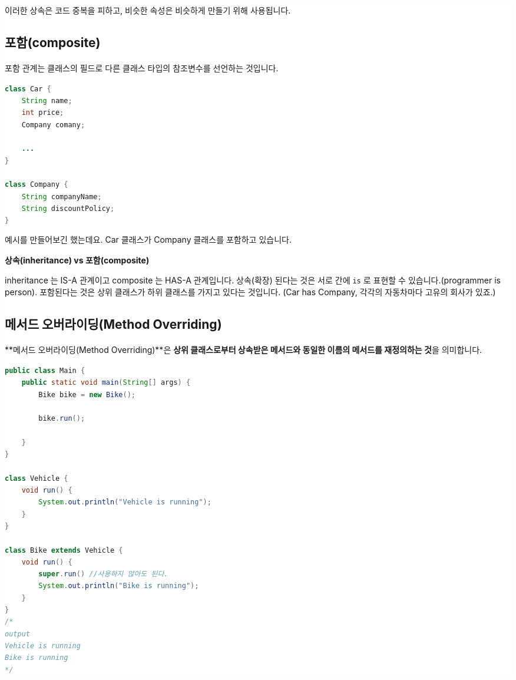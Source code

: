 이러한 상속은 코드 중복을 피하고, 비슷한 속성은 비슷하게 만들기 위해 사용됩니다.



## 포함(composite)

포함 관계는 클래스의 필드로 다른 클래스 타입의 참조변수를 선언하는 것입니다.

```java
class Car {
	String name;
	int price;
	Company comany;
	
	...
}

class Company {
	String companyName;
	String discountPolicy;
}
```

예시를 만들어보긴 했는데요. Car 클래스가 Company 클래스를 포함하고 있습니다.

**상속(inheritance) vs 포함(composite)**

inheritance 는 IS-A 관계이고 composite 는 HAS-A 관계입니다. 상속(확장) 된다는 것은 서로 간에 `is` 로 표현할 수 있습니다.(programmer is person). 포함된다는 것은 상위 클래스가 하위 클래스를 가지고 있다는 것입니다. (Car has Company, 각각의 자동차마다 고유의 회사가 있죠.)



## 메서드 오버라이딩(Method Overriding)

**메서드 오버라이딩(Method Overriding)**은 **상위 클래스로부터 상속받은 메서드와 동일한 이름의 메서드를 재정의하는 것**을 의미합니다.

```java
public class Main {
    public static void main(String[] args) {
        Bike bike = new Bike();
 
        bike.run();
        
    }
}

class Vehicle {
    void run() {
        System.out.println("Vehicle is running");
    }
}

class Bike extends Vehicle {
    void run() {
        super.run() //사용하지 않아도 된다.
        System.out.println("Bike is running");
    }
}
/* 
output
Vehicle is running
Bike is running
*/
```
